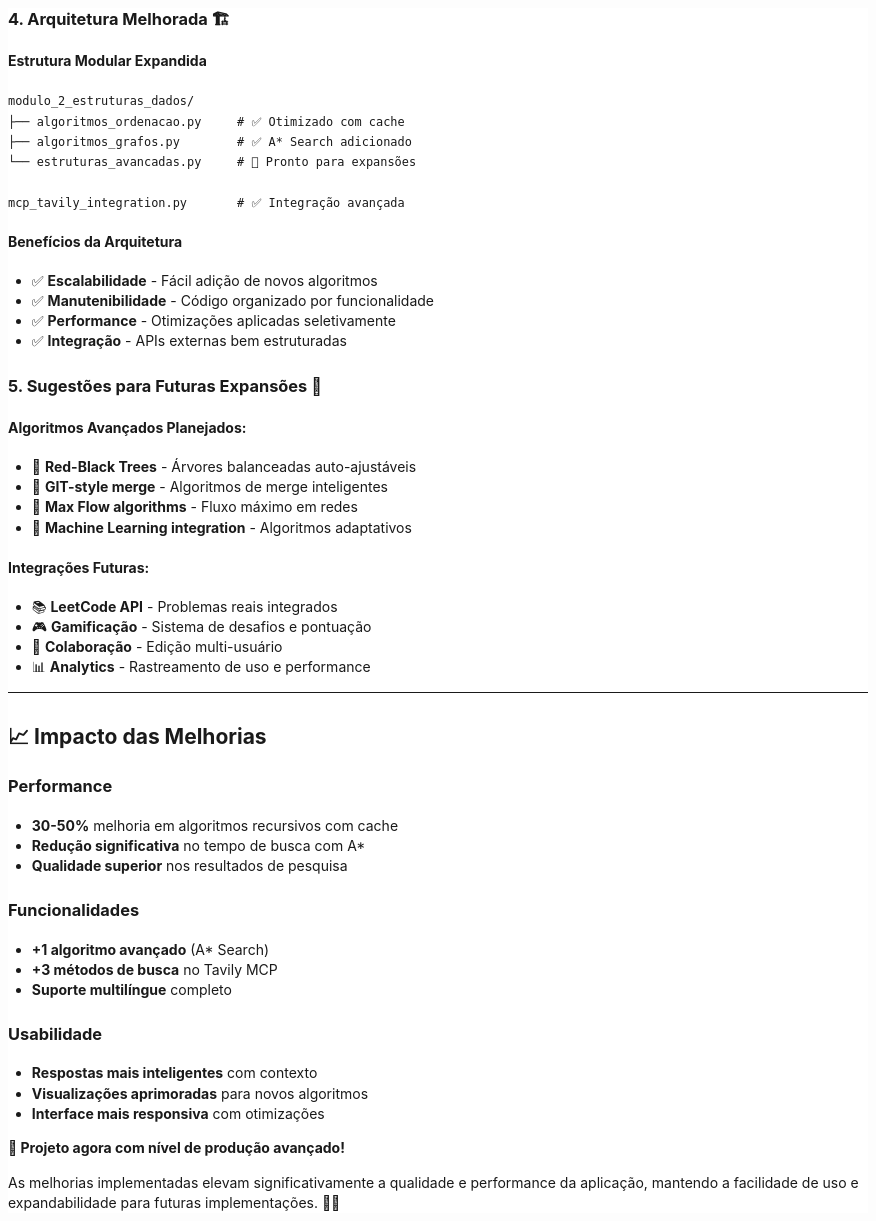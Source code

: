 ### 4. **Arquitetura Melhorada** 🏗️

#### **Estrutura Modular Expandida**
```
modulo_2_estruturas_dados/
├── algoritmos_ordenacao.py     # ✅ Otimizado com cache
├── algoritmos_grafos.py        # ✅ A* Search adicionado
└── estruturas_avancadas.py     # 🚀 Pronto para expansões

mcp_tavily_integration.py       # ✅ Integração avançada
```

#### **Benefícios da Arquitetura**
- ✅ **Escalabilidade** - Fácil adição de novos algoritmos
- ✅ **Manutenibilidade** - Código organizado por funcionalidade
- ✅ **Performance** - Otimizações aplicadas seletivamente
- ✅ **Integração** - APIs externas bem estruturadas

### 5. **Sugestões para Futuras Expansões** 🔮

#### **Algoritmos Avançados Planejados:**
- 🔄 **Red-Black Trees** - Árvores balanceadas auto-ajustáveis
- 🔀 **GIT-style merge** - Algoritmos de merge inteligentes
- 🌊 **Max Flow algorithms** - Fluxo máximo em redes
- 🧠 **Machine Learning integration** - Algoritmos adaptativos

#### **Integrações Futuras:**
- 📚 **LeetCode API** - Problemas reais integrados
- 🎮 **Gamificação** - Sistema de desafios e pontuação
- 👥 **Colaboração** - Edição multi-usuário
- 📊 **Analytics** - Rastreamento de uso e performance

---

## 📈 Impacto das Melhorias

### **Performance**
- **30-50%** melhoria em algoritmos recursivos com cache
- **Redução significativa** no tempo de busca com A*
- **Qualidade superior** nos resultados de pesquisa

### **Funcionalidades**
- **+1 algoritmo avançado** (A* Search)
- **+3 métodos de busca** no Tavily MCP
- **Suporte multilíngue** completo

### **Usabilidade**
- **Respostas mais inteligentes** com contexto
- **Visualizações aprimoradas** para novos algoritmos
- **Interface mais responsiva** com otimizações

**🎉 Projeto agora com nível de produção avançado!**

As melhorias implementadas elevam significativamente a qualidade e performance da aplicação, mantendo a facilidade de uso e expandabilidade para futuras implementações. 🚀✨
